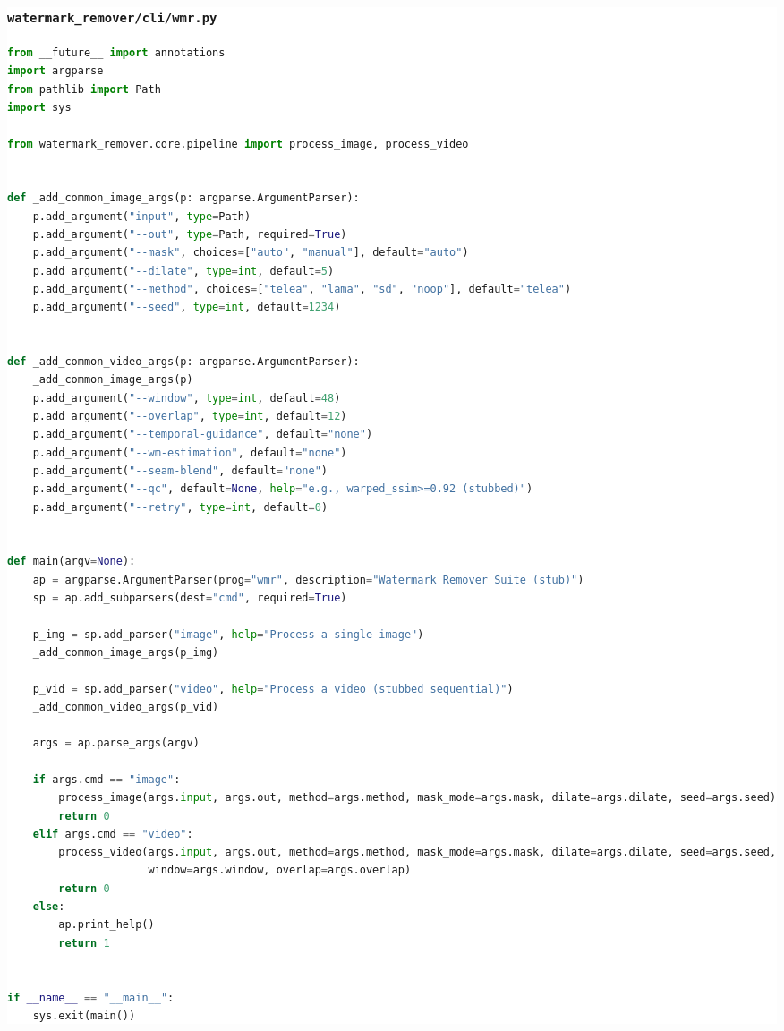 ### `watermark_remover/cli/wmr.py`
```python
from __future__ import annotations
import argparse
from pathlib import Path
import sys

from watermark_remover.core.pipeline import process_image, process_video


def _add_common_image_args(p: argparse.ArgumentParser):
    p.add_argument("input", type=Path)
    p.add_argument("--out", type=Path, required=True)
    p.add_argument("--mask", choices=["auto", "manual"], default="auto")
    p.add_argument("--dilate", type=int, default=5)
    p.add_argument("--method", choices=["telea", "lama", "sd", "noop"], default="telea")
    p.add_argument("--seed", type=int, default=1234)


def _add_common_video_args(p: argparse.ArgumentParser):
    _add_common_image_args(p)
    p.add_argument("--window", type=int, default=48)
    p.add_argument("--overlap", type=int, default=12)
    p.add_argument("--temporal-guidance", default="none")
    p.add_argument("--wm-estimation", default="none")
    p.add_argument("--seam-blend", default="none")
    p.add_argument("--qc", default=None, help="e.g., warped_ssim>=0.92 (stubbed)")
    p.add_argument("--retry", type=int, default=0)


def main(argv=None):
    ap = argparse.ArgumentParser(prog="wmr", description="Watermark Remover Suite (stub)")
    sp = ap.add_subparsers(dest="cmd", required=True)

    p_img = sp.add_parser("image", help="Process a single image")
    _add_common_image_args(p_img)

    p_vid = sp.add_parser("video", help="Process a video (stubbed sequential)")
    _add_common_video_args(p_vid)

    args = ap.parse_args(argv)

    if args.cmd == "image":
        process_image(args.input, args.out, method=args.method, mask_mode=args.mask, dilate=args.dilate, seed=args.seed)
        return 0
    elif args.cmd == "video":
        process_video(args.input, args.out, method=args.method, mask_mode=args.mask, dilate=args.dilate, seed=args.seed,
                      window=args.window, overlap=args.overlap)
        return 0
    else:
        ap.print_help()
        return 1


if __name__ == "__main__":
    sys.exit(main())
```
